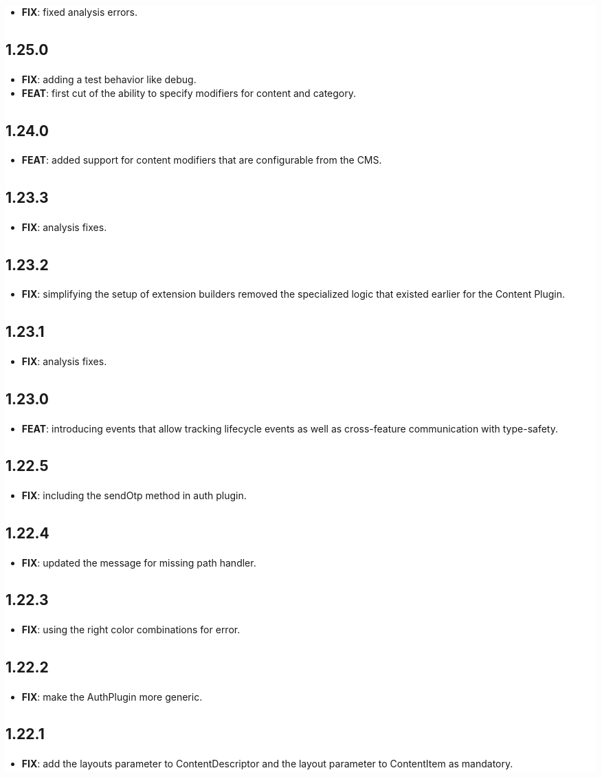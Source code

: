  - **FIX**: fixed analysis errors.

## 1.25.0

 - **FIX**: adding a test behavior like debug.
 - **FEAT**: first cut of the ability to specify modifiers for content and category.

## 1.24.0

 - **FEAT**: added support for content modifiers that are configurable from the CMS.

## 1.23.3

 - **FIX**: analysis fixes.

## 1.23.2

 - **FIX**: simplifying the setup of extension builders removed the specialized logic that existed earlier for the Content Plugin.

## 1.23.1

 - **FIX**: analysis fixes.

## 1.23.0

 - **FEAT**: introducing events that allow tracking lifecycle events as well as cross-feature communication with type-safety.

## 1.22.5

 - **FIX**: including the sendOtp method in auth plugin.

## 1.22.4

 - **FIX**: updated the message for missing path handler.

## 1.22.3

 - **FIX**: using the right color combinations for error.

## 1.22.2

 - **FIX**: make the AuthPlugin more generic.

## 1.22.1

 - **FIX**: add the layouts parameter to ContentDescriptor and the layout parameter to ContentItem as mandatory.
